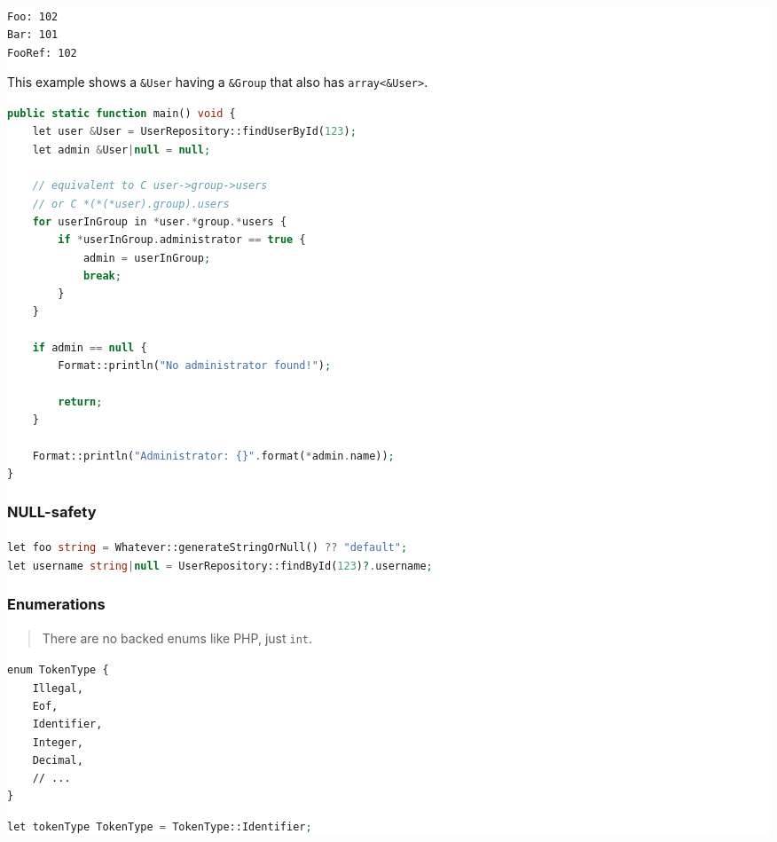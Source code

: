 ```shell
Foo: 102
Bar: 101
FooRef: 102
```

This example shows a `&User` having a `&Group` that also has `array<&User>`.

```php
public static function main() void {
    let user &User = UserRepository::findUserById(123);
    let admin &User|null = null;

    // equivalent to C user->group->users
    // or C *(*(*user).group).users
    for userInGroup in *user.*group.*users {
        if *userInGroup.administrator == true {
            admin = userInGroup;
            break;
        }
    }
    
    if admin == null {
        Format::println("No administrator found!");
    
        return;
    }
    
    Format::println("Administrator: {}".format(*admin.name));
}
```

### NULL-safety

```php
let foo string = Whatever::generateStringOrNull() ?? "default";
let username string|null = UserRepository::findById(123)?.username;
```

### Enumerations

> There are no backed enums like PHP, just `int`.

```enum
enum TokenType {
    Illegal,
    Eof,
    Identifier,
    Integer,
    Decimal,
    // ...
}
```

```php
let tokenType TokenType = TokenType::Identifier;
```
